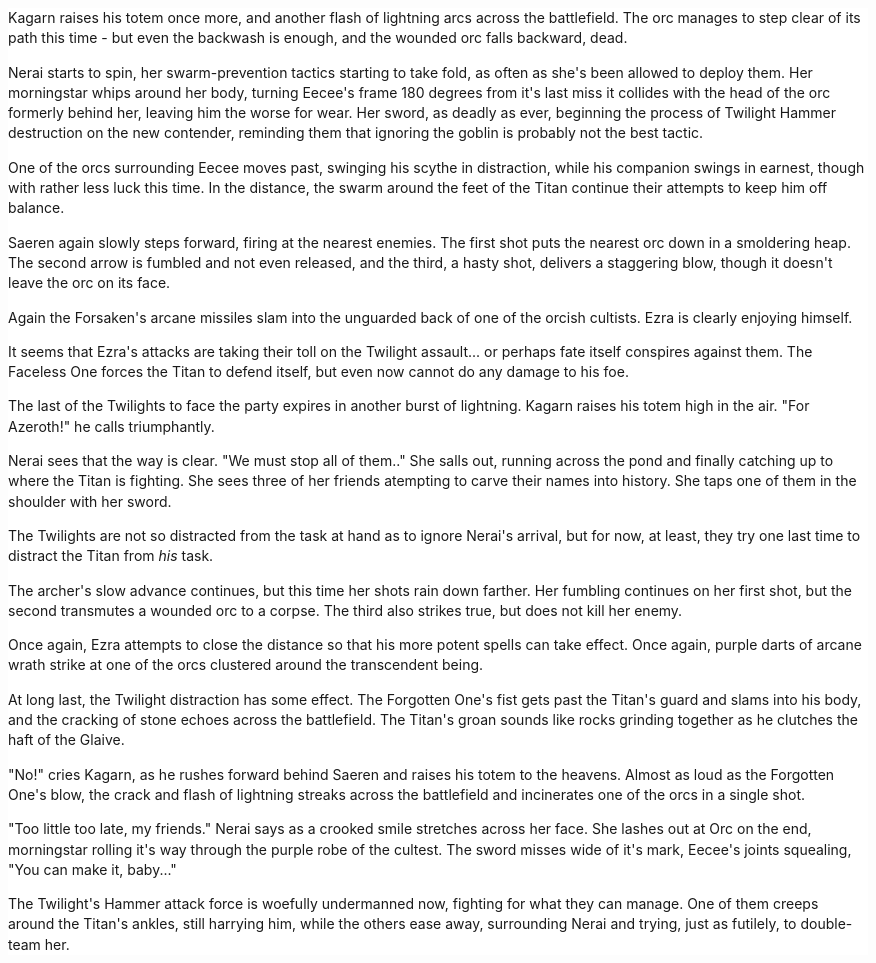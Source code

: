 Kagarn raises his totem once more, and another flash of lightning arcs across the battlefield. The orc manages to step clear of its path this time - but even the backwash is enough, and the wounded orc falls backward, dead.

Nerai starts to spin, her swarm-prevention tactics starting to take fold, as often as she's been allowed to deploy them. Her morningstar whips around her body, turning Eecee's frame 180 degrees from it's last miss it collides with the head of the orc formerly behind her, leaving him the worse for wear. Her sword, as deadly as ever, beginning the process of Twilight Hammer destruction on the new contender, reminding them that ignoring the goblin is probably not the best tactic.

One of the orcs surrounding Eecee moves past, swinging his scythe in distraction, while his companion swings in earnest, though with rather less luck this time. In the distance, the swarm around the feet of the Titan continue their attempts to keep him off balance.

Saeren again slowly steps forward, firing at the nearest enemies. The first shot puts the nearest orc down in a smoldering heap. The second arrow is fumbled and not even released, and the third, a hasty shot, delivers a staggering blow, though it doesn't leave the orc on its face.

Again the Forsaken's arcane missiles slam into the unguarded back of one of the orcish cultists. Ezra is clearly enjoying himself.

It seems that Ezra's attacks are taking their toll on the Twilight assault... or perhaps fate itself conspires against them. The Faceless One forces the Titan to defend itself, but even now cannot do any damage to his foe.

The last of the Twilights to face the party expires in another burst of lightning. Kagarn raises his totem high in the air. "For Azeroth!" he calls triumphantly.

Nerai sees that the way is clear. "We must stop all of them.." She salls out, running across the pond and finally catching up to where the Titan is fighting. She sees three of her friends atempting to carve their names into history. She taps one of them in the shoulder with her sword.

The Twilights are not so distracted from the task at hand as to ignore Nerai's arrival, but for now, at least, they try one last time to distract the Titan from _his_ task.

The archer's slow advance continues, but this time her shots rain down farther. Her fumbling continues on her first shot, but the second transmutes a wounded orc to a corpse. The third also strikes true, but does not kill her enemy.

Once again, Ezra attempts to close the distance so that his more potent spells can take effect. Once again, purple darts of arcane wrath strike at one of the orcs clustered around the transcendent being.

At long last, the Twilight distraction has some effect. The Forgotten One's fist gets past the Titan's guard and slams into his body, and the cracking of stone echoes across the battlefield. The Titan's groan sounds like rocks grinding together as he clutches the haft of the Glaive.

"No!" cries Kagarn, as he rushes forward behind Saeren and raises his totem to the heavens. Almost as loud as the Forgotten One's blow, the crack and flash of lightning streaks across the battlefield and incinerates one of the orcs in a single shot.

"Too little too late, my friends." Nerai says as a crooked smile stretches across her face. She lashes out at Orc on the end, morningstar rolling it's way through the purple robe of the cultest. The sword misses wide of it's mark, Eecee's joints squealing, "You can make it, baby..."

The Twilight's Hammer attack force is woefully undermanned now, fighting for what they can manage. One of them creeps around the Titan's ankles, still harrying him, while the others ease away, surrounding Nerai and trying, just as futilely, to double-team her.
